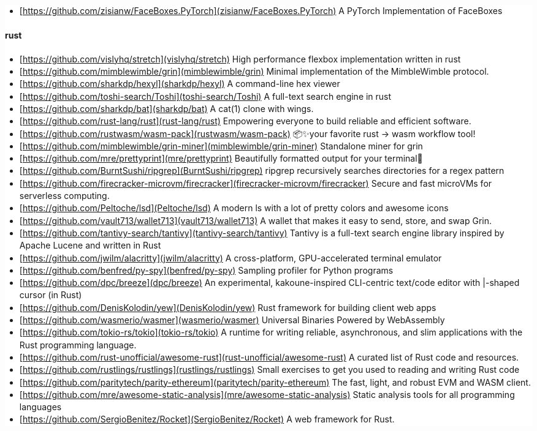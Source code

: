 * [https://github.com/zisianw/FaceBoxes.PyTorch](zisianw/FaceBoxes.PyTorch) A PyTorch Implementation of FaceBoxes

#### rust
* [https://github.com/vislyhq/stretch](vislyhq/stretch) High performance flexbox implementation written in rust
* [https://github.com/mimblewimble/grin](mimblewimble/grin) Minimal implementation of the MimbleWimble protocol.
* [https://github.com/sharkdp/hexyl](sharkdp/hexyl) A command-line hex viewer
* [https://github.com/toshi-search/Toshi](toshi-search/Toshi) A full-text search engine in rust
* [https://github.com/sharkdp/bat](sharkdp/bat) A cat(1) clone with wings.
* [https://github.com/rust-lang/rust](rust-lang/rust) Empowering everyone to build reliable and efficient software.
* [https://github.com/rustwasm/wasm-pack](rustwasm/wasm-pack) 📦✨your favorite rust -&gt; wasm workflow tool!
* [https://github.com/mimblewimble/grin-miner](mimblewimble/grin-miner) Standalone miner for grin
* [https://github.com/mre/prettyprint](mre/prettyprint) Beautifully formatted output for your terminal🌈
* [https://github.com/BurntSushi/ripgrep](BurntSushi/ripgrep) ripgrep recursively searches directories for a regex pattern
* [https://github.com/firecracker-microvm/firecracker](firecracker-microvm/firecracker) Secure and fast microVMs for serverless computing.
* [https://github.com/Peltoche/lsd](Peltoche/lsd) A modern ls with a lot of pretty colors and awesome icons
* [https://github.com/vault713/wallet713](vault713/wallet713) A wallet that makes it easy to send, store, and swap Grin.
* [https://github.com/tantivy-search/tantivy](tantivy-search/tantivy) Tantivy is a full-text search engine library inspired by Apache Lucene and written in Rust
* [https://github.com/jwilm/alacritty](jwilm/alacritty) A cross-platform, GPU-accelerated terminal emulator
* [https://github.com/benfred/py-spy](benfred/py-spy) Sampling profiler for Python programs
* [https://github.com/dpc/breeze](dpc/breeze) An experimental, kakoune-inspired CLI-centric text/code editor with |-shaped cursor (in Rust)
* [https://github.com/DenisKolodin/yew](DenisKolodin/yew) Rust framework for building client web apps
* [https://github.com/wasmerio/wasmer](wasmerio/wasmer) Universal Binaries Powered by WebAssembly
* [https://github.com/tokio-rs/tokio](tokio-rs/tokio) A runtime for writing reliable, asynchronous, and slim applications with the Rust programming language.
* [https://github.com/rust-unofficial/awesome-rust](rust-unofficial/awesome-rust) A curated list of Rust code and resources.
* [https://github.com/rustlings/rustlings](rustlings/rustlings) Small exercises to get you used to reading and writing Rust code
* [https://github.com/paritytech/parity-ethereum](paritytech/parity-ethereum) The fast, light, and robust EVM and WASM client.
* [https://github.com/mre/awesome-static-analysis](mre/awesome-static-analysis) Static analysis tools for all programming languages
* [https://github.com/SergioBenitez/Rocket](SergioBenitez/Rocket) A web framework for Rust.
